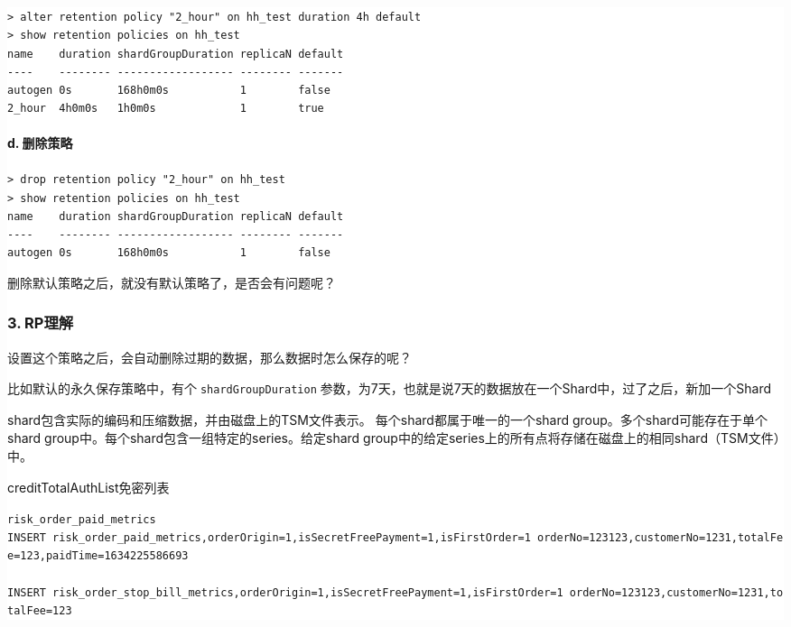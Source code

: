 ```
> alter retention policy "2_hour" on hh_test duration 4h default
> show retention policies on hh_test
name    duration shardGroupDuration replicaN default
----    -------- ------------------ -------- -------
autogen 0s       168h0m0s           1        false
2_hour  4h0m0s   1h0m0s             1        true
```

#### d. 删除策略

```
> drop retention policy "2_hour" on hh_test
> show retention policies on hh_test
name    duration shardGroupDuration replicaN default
----    -------- ------------------ -------- -------
autogen 0s       168h0m0s           1        false
```

删除默认策略之后，就没有默认策略了，是否会有问题呢？

### 3. RP理解

设置这个策略之后，会自动删除过期的数据，那么数据时怎么保存的呢？

比如默认的永久保存策略中，有个 `shardGroupDuration` 参数，为7天，也就是说7天的数据放在一个Shard中，过了之后，新加一个Shard

shard包含实际的编码和压缩数据，并由磁盘上的TSM文件表示。 每个shard都属于唯一的一个shard group。多个shard可能存在于单个shard group中。每个shard包含一组特定的series。给定shard group中的给定series上的所有点将存储在磁盘上的相同shard（TSM文件）中。



creditTotalAuthList免密列表



```
risk_order_paid_metrics
INSERT risk_order_paid_metrics,orderOrigin=1,isSecretFreePayment=1,isFirstOrder=1 orderNo=123123,customerNo=1231,totalFee=123,paidTime=1634225586693

INSERT risk_order_stop_bill_metrics,orderOrigin=1,isSecretFreePayment=1,isFirstOrder=1 orderNo=123123,customerNo=1231,totalFee=123
```

